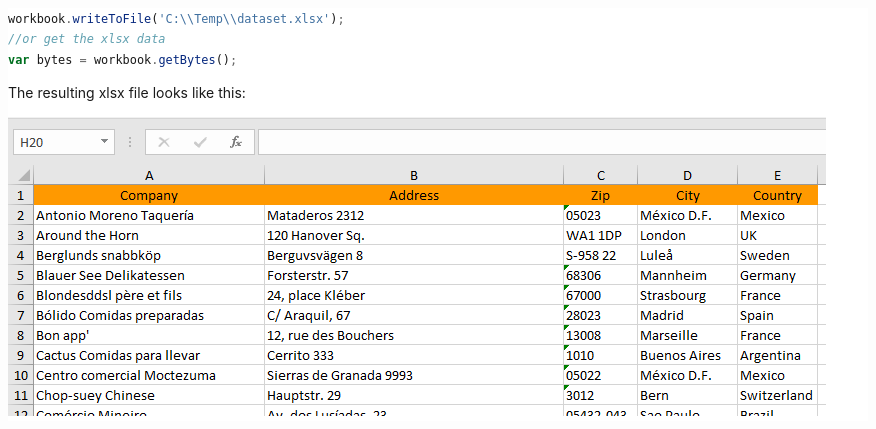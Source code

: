 ```javascript
workbook.writeToFile('C:\\Temp\\dataset.xlsx');
//or get the xlsx data
var bytes = workbook.getBytes();
```

The resulting xlsx file looks like this:

![JSDataSet Excel file](svyExcelUtils/images/dataset_xlsx.png)